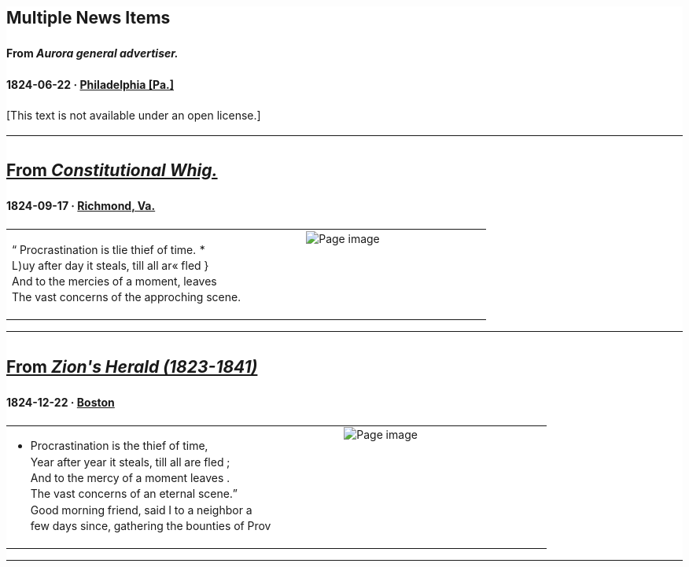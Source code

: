 
## Multiple News Items

#### From _Aurora general advertiser._

#### 1824-06-22 &middot; [Philadelphia [Pa.]](http://dbpedia.org/resource/Bristol%2C_Pennsylvania)

[This text is not available under an open license.]

---

## [From _Constitutional Whig._](https://chroniclingamerica.loc.gov/lccn/sn83045110/1824-09-17/ed-1/seq-3)

#### 1824-09-17 &middot; [Richmond, Va.](http://dbpedia.org/resource/Richmond%2C_Virginia)

<table style="width: 100%;"><tr><td style="width: 50%">

  
“ Procrastination is tlie thief of time. *  
L)uy after day it steals, till all ar« fled }  
And to the mercies of a moment, leaves  
The vast concerns of the approching scene.
</td><td style="width: 50%; max-height: 75%; margin: auto; display: block;">
<img alt="Page image" src="https://chroniclingamerica.loc.gov/iiif/2/vi_naturals_ver01%2Fdata%2Fsn83045110%2F00414184522%2F1824091701%2F0273.jp2/pct:51.434426,4.399554,13.088483,2.197711/!600,600/0/default.jpg"/>
</td>
</tr></table>

---

## [From _Zion's Herald (1823-1841)_](https://archive.org/details/sim_zions-herald_1824-12-22_2_52/page/n3/mode/1up?view=theater)

#### 1824-12-22 &middot; [Boston](http://dbpedia.org/resource/Boston)

<table style="width: 100%;"><tr><td style="width: 50%">

  
* Procrastination is the thief of time,  
Year after year it steals, till all are fled ;  
And to the mercy of a moment leaves .  
The vast concerns of an eternal scene.”  
Good morning friend, said I to a neighbor a  
few days since, gathering the bounties of Prov
</td><td style="width: 50%; max-height: 75%; margin: auto; display: block;">
<img alt="Page image" src="https://iiif.archive.org/iiif/sim_zions-herald_1824-12-22_2_52&#0036;3/pct:59.317585,88.121272,15.961286,3.976143/600,/0/default.jpg"/>
</td>
</tr></table>

---